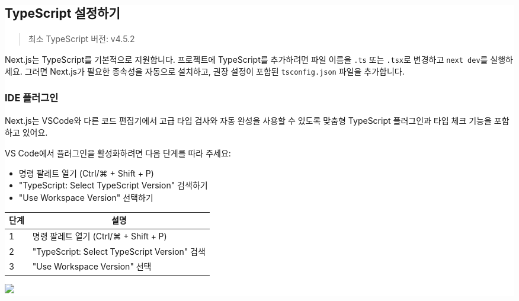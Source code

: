 

<ins class="adsbygoogle"
     style="display:block"
     data-ad-client="ca-pub-4877378276818686"
     data-ad-slot="1549334788"
     data-ad-format="auto"
     data-full-width-responsive="true"></ins>

<script>
(adsbygoogle = window.adsbygoogle || []).push({});
</script>

## TypeScript 설정하기

> 최소 TypeScript 버전: v4.5.2

Next.js는 TypeScript를 기본적으로 지원합니다. 프로젝트에 TypeScript를 추가하려면 파일 이름을 `.ts` 또는 `.tsx`로 변경하고 `next dev`를 실행하세요. 그러면 Next.js가 필요한 종속성을 자동으로 설치하고, 권장 설정이 포함된 `tsconfig.json` 파일을 추가합니다.

### IDE 플러그인



<ins class="adsbygoogle"
     style="display:block"
     data-ad-client="ca-pub-4877378276818686"
     data-ad-slot="1549334788"
     data-ad-format="auto"
     data-full-width-responsive="true"></ins>

<script>
(adsbygoogle = window.adsbygoogle || []).push({});
</script>

Next.js는 VSCode와 다른 코드 편집기에서 고급 타입 검사와 자동 완성을 사용할 수 있도록 맞춤형 TypeScript 플러그인과 타입 체크 기능을 포함하고 있어요.

VS Code에서 플러그인을 활성화하려면 다음 단계를 따라 주세요:

- 명령 팔레트 열기 (Ctrl/⌘ + Shift + P)
- "TypeScript: Select TypeScript Version" 검색하기
- "Use Workspace Version" 선택하기

| 단계 | 설명                                         |
| ---- | -------------------------------------------- |
| 1    | 명령 팔레트 열기 (Ctrl/⌘ + Shift + P)        |
| 2    | "TypeScript: Select TypeScript Version" 검색 |
| 3    | "Use Workspace Version" 선택                 |

<img src="/TIL/assets/img/2025-04-22-HowtosetupanewNextjsproject_1.png" />



<ins class="adsbygoogle"
     style="display:block"
     data-ad-client="ca-pub-4877378276818686"
     data-ad-slot="1549334788"
     data-ad-format="auto"
     data-full-width-responsive="true"></ins>
